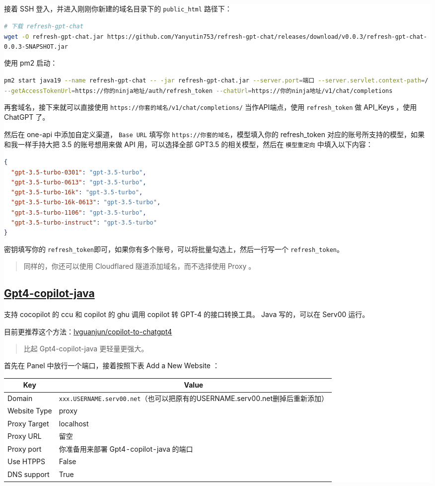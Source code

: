 接着 SSH 登入，并进入刚刚你新建的域名目录下的 `public_html` 路径下：

```bash
# 下载 refresh-gpt-chat
wget -O refresh-gpt-chat.jar https://github.com/Yanyutin753/refresh-gpt-chat/releases/download/v0.0.3/refresh-gpt-chat-0.0.3-SNAPSHOT.jar
```

使用 pm2 启动：

```bash
pm2 start java19 --name refresh-gpt-chat -- -jar refresh-gpt-chat.jar --server.port=端口 --server.servlet.context-path=/ --getAccessTokenUrl=https://你的ninja地址/auth/refresh_token --chatUrl=https://你的ninja地址/v1/chat/completions
```

再套域名，接下来就可以直接使用 `https://你套的域名/v1/chat/completions/` 当作API端点，使用 `refresh_token` 做 API_Keys ，使用
ChatGPT 了。

然后在 one-api 中添加自定义渠道， `Base URL` 填写你 `https://你套的域名`，模型填入你的 refresh_token
对应的账号所支持的模型，如果和我一样手持大把 3.5 的账号想用来做 API 用，可以选择全部 GPT3.5 的相关模型，然后在 `模型重定向`
中填入以下内容：

```json
{
  "gpt-3.5-turbo-0301": "gpt-3.5-turbo",
  "gpt-3.5-turbo-0613": "gpt-3.5-turbo",
  "gpt-3.5-turbo-16k": "gpt-3.5-turbo",
  "gpt-3.5-turbo-16k-0613": "gpt-3.5-turbo",
  "gpt-3.5-turbo-1106": "gpt-3.5-turbo",
  "gpt-3.5-turbo-instruct": "gpt-3.5-turbo"
}
```

密钥填写你的 `refresh_token`即可，如果你有多个账号，可以将批量勾选上，然后一行写一个 `refresh_token`。

> 同样的，你还可以使用 Cloudflared 隧道添加域名，而不选择使用 Proxy 。

## [Gpt4-copilot-java](https://github.com/Yanyutin753/gpt4-copilot-java-sh)

支持 cocopilot 的 ccu 和 copilot 的 ghu 调用 copilot 转 GPT-4 的接口转换工具。 Java 写的，可以在 Serv00 运行。

>
目前更推荐这个方法：[lvguanjun/copilot-to-chatgpt4](https://blog.rappit.site/2024/02/07/copilot-to-api-free-temp/#lvguanjun-copilot-to-chatgpt4)
> 比起 Gpt4-copilot-java 更轻量更强大。

首先在 Panel 中放行一个端口，接着按照下表 Add a New Website ：

| Key          | Value                                                        |
|--------------|--------------------------------------------------------------|
| Domain       | `xxx.USERNAME.serv00.net`（也可以把原有的USERNAME.serv00.net删掉后重新添加） |
| Website Type | proxy                                                        |
| Proxy Target | localhost                                                    |
| Proxy URL    | 留空                                                           |
| Proxy port   | 你准备用来部署 Gpt4-copilot-java 的端口                                |
| Use HTPPS    | False                                                        |
| DNS support  | True                                                         |
